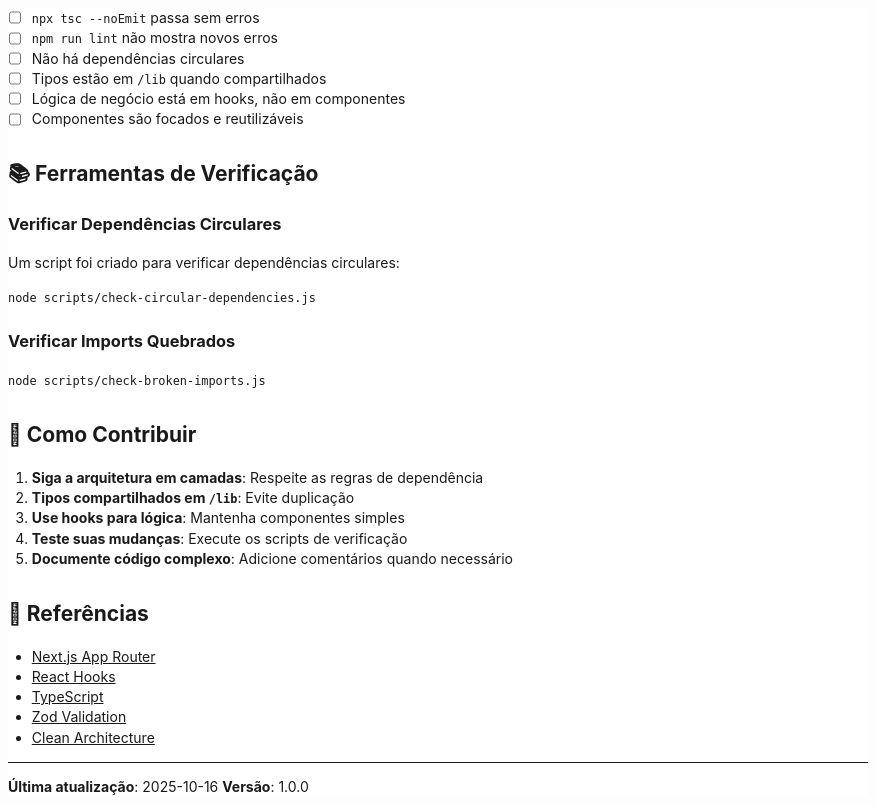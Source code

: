 - [ ] `npx tsc --noEmit` passa sem erros
- [ ] `npm run lint` não mostra novos erros
- [ ] Não há dependências circulares
- [ ] Tipos estão em `/lib` quando compartilhados
- [ ] Lógica de negócio está em hooks, não em componentes
- [ ] Componentes são focados e reutilizáveis

## 📚 Ferramentas de Verificação

### Verificar Dependências Circulares

Um script foi criado para verificar dependências circulares:

```bash
node scripts/check-circular-dependencies.js
```

### Verificar Imports Quebrados

```bash
node scripts/check-broken-imports.js
```

## 🤝 Como Contribuir

1. **Siga a arquitetura em camadas**: Respeite as regras de dependência
2. **Tipos compartilhados em `/lib`**: Evite duplicação
3. **Use hooks para lógica**: Mantenha componentes simples
4. **Teste suas mudanças**: Execute os scripts de verificação
5. **Documente código complexo**: Adicione comentários quando necessário

## 📖 Referências

- [Next.js App Router](https://nextjs.org/docs/app)
- [React Hooks](https://react.dev/reference/react)
- [TypeScript](https://www.typescriptlang.org/docs/)
- [Zod Validation](https://zod.dev/)
- [Clean Architecture](https://blog.cleancoder.com/uncle-bob/2012/08/13/the-clean-architecture.html)

---

**Última atualização**: 2025-10-16
**Versão**: 1.0.0
